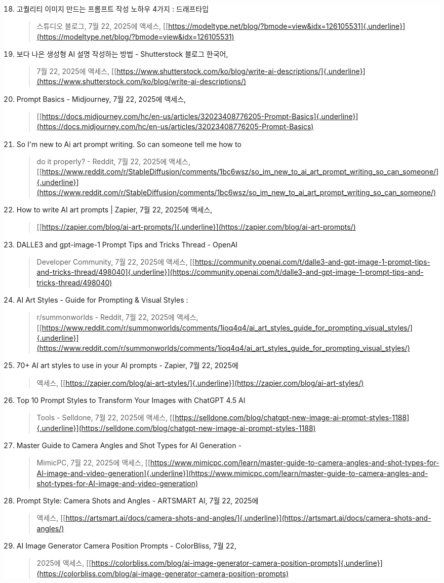 18. 고퀄리티 이미지 만드는 프롬프트 작성 노하우 4가지 : 드래프타입
    > 스튜디오 블로그, 7월 22, 2025에 액세스,
    > [[https://modeltype.net/blog/?bmode=view&idx=126105531]{.underline}](https://modeltype.net/blog/?bmode=view&idx=126105531)

19. 보다 나은 생성형 AI 설명 작성하는 방법 - Shutterstock 블로그 한국어,
    > 7월 22, 2025에 액세스,
    > [[https://www.shutterstock.com/ko/blog/write-ai-descriptions/]{.underline}](https://www.shutterstock.com/ko/blog/write-ai-descriptions/)

20. Prompt Basics - Midjourney, 7월 22, 2025에 액세스,
    > [[https://docs.midjourney.com/hc/en-us/articles/32023408776205-Prompt-Basics]{.underline}](https://docs.midjourney.com/hc/en-us/articles/32023408776205-Prompt-Basics)

21. So I\'m new to Ai art prompt writing. So can someone tell me how to
    > do it properly? - Reddit, 7월 22, 2025에 액세스,
    > [[https://www.reddit.com/r/StableDiffusion/comments/1bc6wsz/so_im_new_to_ai_art_prompt_writing_so_can_someone/]{.underline}](https://www.reddit.com/r/StableDiffusion/comments/1bc6wsz/so_im_new_to_ai_art_prompt_writing_so_can_someone/)

22. How to write AI art prompts \| Zapier, 7월 22, 2025에 액세스,
    > [[https://zapier.com/blog/ai-art-prompts/]{.underline}](https://zapier.com/blog/ai-art-prompts/)

23. DALLE3 and gpt-image-1 Prompt Tips and Tricks Thread - OpenAI
    > Developer Community, 7월 22, 2025에 액세스,
    > [[https://community.openai.com/t/dalle3-and-gpt-image-1-prompt-tips-and-tricks-thread/498040]{.underline}](https://community.openai.com/t/dalle3-and-gpt-image-1-prompt-tips-and-tricks-thread/498040)

24. AI Art Styles - Guide for Prompting & Visual Styles :
    > r/summonworlds - Reddit, 7월 22, 2025에 액세스,
    > [[https://www.reddit.com/r/summonworlds/comments/1ioq4q4/ai_art_styles_guide_for_prompting_visual_styles/]{.underline}](https://www.reddit.com/r/summonworlds/comments/1ioq4q4/ai_art_styles_guide_for_prompting_visual_styles/)

25. 70+ AI art styles to use in your AI prompts - Zapier, 7월 22, 2025에
    > 액세스,
    > [[https://zapier.com/blog/ai-art-styles/]{.underline}](https://zapier.com/blog/ai-art-styles/)

26. Top 10 Prompt Styles to Transform Your Images with ChatGPT 4.5 AI
    > Tools - Selldone, 7월 22, 2025에 액세스,
    > [[https://selldone.com/blog/chatgpt-new-image-ai-prompt-styles-1188]{.underline}](https://selldone.com/blog/chatgpt-new-image-ai-prompt-styles-1188)

27. Master Guide to Camera Angles and Shot Types for AI Generation -
    > MimicPC, 7월 22, 2025에 액세스,
    > [[https://www.mimicpc.com/learn/master-guide-to-camera-angles-and-shot-types-for-AI-image-and-video-generation]{.underline}](https://www.mimicpc.com/learn/master-guide-to-camera-angles-and-shot-types-for-AI-image-and-video-generation)

28. Prompt Style: Camera Shots and Angles - ARTSMART AI, 7월 22, 2025에
    > 액세스,
    > [[https://artsmart.ai/docs/camera-shots-and-angles/]{.underline}](https://artsmart.ai/docs/camera-shots-and-angles/)

29. AI Image Generator Camera Position Prompts - ColorBliss, 7월 22,
    > 2025에 액세스,
    > [[https://colorbliss.com/blog/ai-image-generator-camera-position-prompts]{.underline}](https://colorbliss.com/blog/ai-image-generator-camera-position-prompts)
